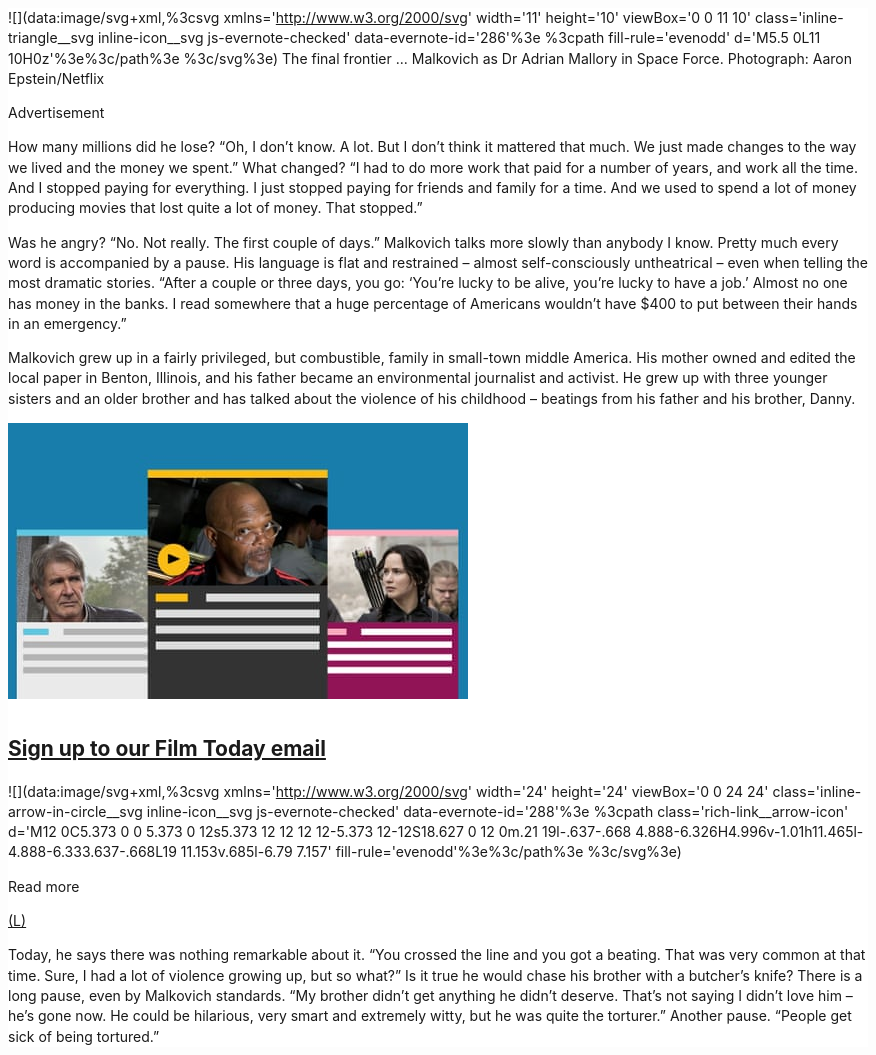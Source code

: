 ![](data:image/svg+xml,%3csvg xmlns='http://www.w3.org/2000/svg' width='11' height='10' viewBox='0 0 11 10' class='inline-triangle__svg inline-icon__svg js-evernote-checked' data-evernote-id='286'%3e %3cpath fill-rule='evenodd' d='M5.5 0L11 10H0z'%3e%3c/path%3e %3c/svg%3e)   The final frontier ... Malkovich as Dr Adrian Mallory in Space Force. Photograph: Aaron Epstein/Netflix

Advertisement

How many millions did he lose? “Oh, I don’t know. A lot. But I don’t think it mattered that much. We just made changes to the way we lived and the money we spent.” What changed? “I had to do more work that paid for a number of years, and work all the time. And I stopped paying for everything. I just stopped paying for friends and family for a time. And we used to spend a lot of money producing movies that lost quite a lot of money. That stopped.”

Was he angry? “No. Not really. The first couple of days.” Malkovich talks more slowly than anybody I know. Pretty much every word is accompanied by a pause. His language is flat and restrained – almost self-consciously untheatrical – even when telling the most dramatic stories. “After a couple or three days, you go: ‘You’re lucky to be alive, you’re lucky to have a job.’ Almost no one has money in the banks. I read somewhere that a huge percentage of Americans wouldn’t have $400 to put between their hands in an emergency.”

Malkovich grew up in a fairly privileged, but combustible, family in small-town middle America. His mother owned and edited the local paper in Benton, Illinois, and his father became an environmental journalist and activist. He grew up with three younger sisters and an older brother and has talked about the violence of his childhood – beatings from his father and his brother, Danny.

 ![3999.jpg](../_resources/c22a5fb4552d8e646c0420f1c4e0ae21.jpg)

##   [Sign up to our Film Today email]()

   ![](data:image/svg+xml,%3csvg xmlns='http://www.w3.org/2000/svg' width='24' height='24' viewBox='0 0 24 24' class='inline-arrow-in-circle__svg inline-icon__svg js-evernote-checked' data-evernote-id='288'%3e %3cpath class='rich-link__arrow-icon' d='M12 0C5.373 0 0 5.373 0 12s5.373 12 12 12 12-5.373 12-12S18.627 0 12 0m.21 19l-.637-.668 4.888-6.326H4.996v-1.01h11.465l-4.888-6.333.637-.668L19 11.153v.685l-6.79 7.157' fill-rule='evenodd'%3e%3c/path%3e %3c/svg%3e)

Read more

 [(L)](https://www.theguardian.com/info/2016/feb/12/film-today-email-sign-up)

Today, he says there was nothing remarkable about it. “You crossed the line and you got a beating. That was very common at that time. Sure, I had a lot of violence growing up, but so what?” Is it true he would chase his brother with a butcher’s knife? There is a long pause, even by Malkovich standards. “My brother didn’t get anything he didn’t deserve. That’s not saying I didn’t love him – he’s gone now. He could be hilarious, very smart and extremely witty, but he was quite the torturer.” Another pause. “People get sick of being tortured.”
